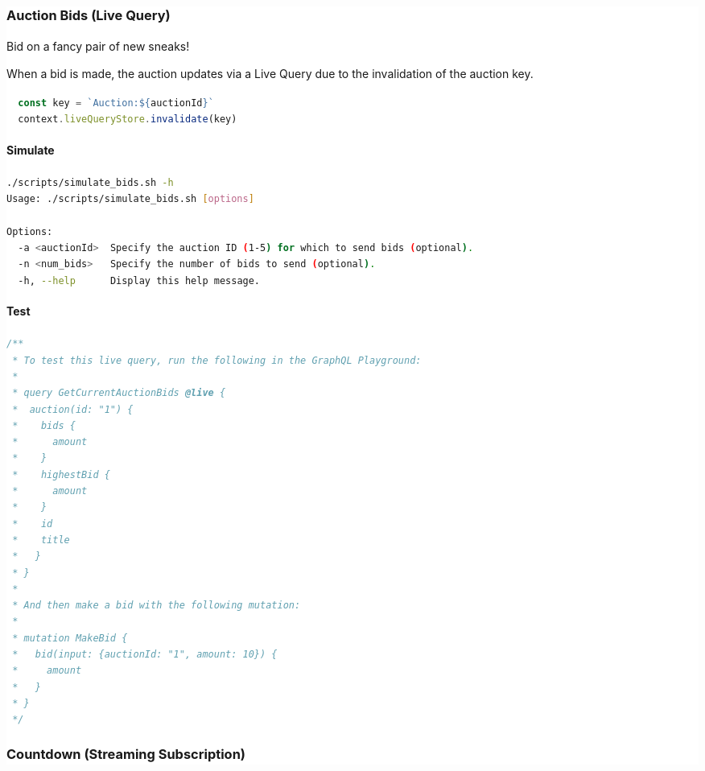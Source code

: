 ### Auction Bids (Live Query)

Bid on a fancy pair of new sneaks!

When a bid is made, the auction updates via a Live Query due to the invalidation of the auction key.

```ts
  const key = `Auction:${auctionId}`
  context.liveQueryStore.invalidate(key)
  ```

#### Simulate

```bash
./scripts/simulate_bids.sh -h
Usage: ./scripts/simulate_bids.sh [options]

Options:
  -a <auctionId>  Specify the auction ID (1-5) for which to send bids (optional).
  -n <num_bids>   Specify the number of bids to send (optional).
  -h, --help      Display this help message.
  ```

#### Test

```ts
/**
 * To test this live query, run the following in the GraphQL Playground:
 *
 * query GetCurrentAuctionBids @live {
 *  auction(id: "1") {
 *    bids {
 *      amount
 *    }
 *    highestBid {
 *      amount
 *    }
 *    id
 *    title
 *   }
 * }
 *
 * And then make a bid with the following mutation:
 *
 * mutation MakeBid {
 *   bid(input: {auctionId: "1", amount: 10}) {
 *     amount
 *   }
 * }
 */
```

### Countdown (Streaming Subscription)

